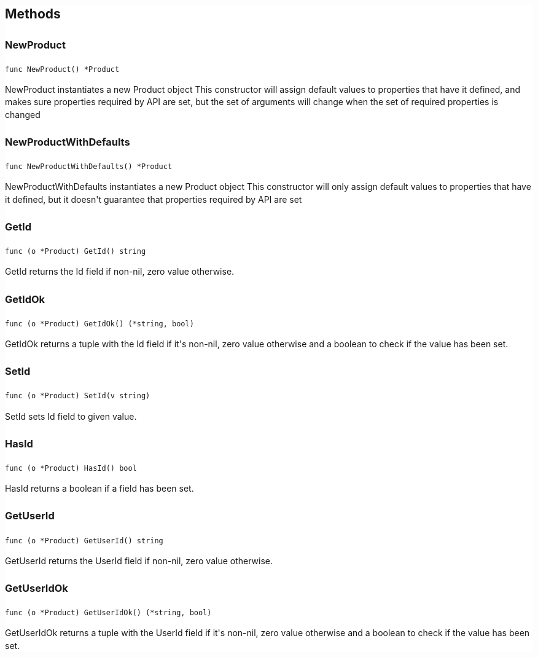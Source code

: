 ## Methods

### NewProduct

`func NewProduct() *Product`

NewProduct instantiates a new Product object
This constructor will assign default values to properties that have it defined,
and makes sure properties required by API are set, but the set of arguments
will change when the set of required properties is changed

### NewProductWithDefaults

`func NewProductWithDefaults() *Product`

NewProductWithDefaults instantiates a new Product object
This constructor will only assign default values to properties that have it defined,
but it doesn't guarantee that properties required by API are set

### GetId

`func (o *Product) GetId() string`

GetId returns the Id field if non-nil, zero value otherwise.

### GetIdOk

`func (o *Product) GetIdOk() (*string, bool)`

GetIdOk returns a tuple with the Id field if it's non-nil, zero value otherwise
and a boolean to check if the value has been set.

### SetId

`func (o *Product) SetId(v string)`

SetId sets Id field to given value.

### HasId

`func (o *Product) HasId() bool`

HasId returns a boolean if a field has been set.

### GetUserId

`func (o *Product) GetUserId() string`

GetUserId returns the UserId field if non-nil, zero value otherwise.

### GetUserIdOk

`func (o *Product) GetUserIdOk() (*string, bool)`

GetUserIdOk returns a tuple with the UserId field if it's non-nil, zero value otherwise
and a boolean to check if the value has been set.
